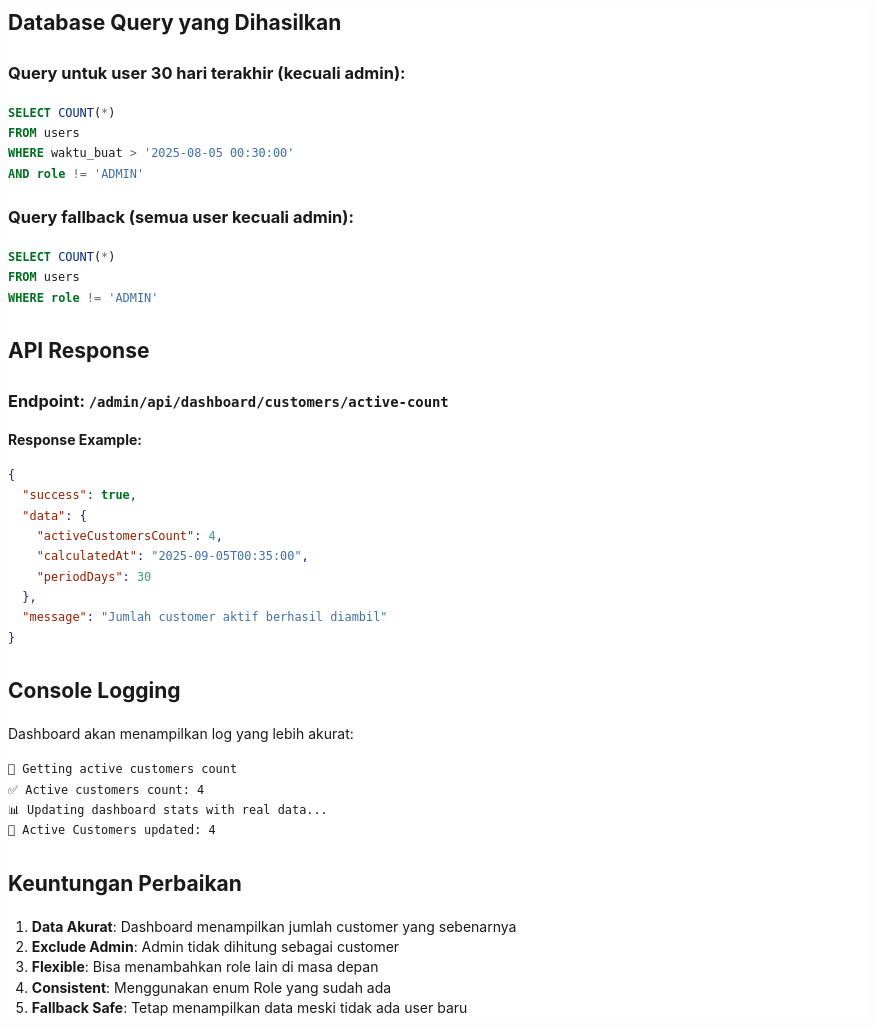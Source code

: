 ## Database Query yang Dihasilkan

### Query untuk user 30 hari terakhir (kecuali admin):
```sql
SELECT COUNT(*) 
FROM users 
WHERE waktu_buat > '2025-08-05 00:30:00' 
AND role != 'ADMIN'
```

### Query fallback (semua user kecuali admin):
```sql
SELECT COUNT(*) 
FROM users 
WHERE role != 'ADMIN'
```

## API Response

### Endpoint: `/admin/api/dashboard/customers/active-count`

**Response Example:**
```json
{
  "success": true,
  "data": {
    "activeCustomersCount": 4,
    "calculatedAt": "2025-09-05T00:35:00",
    "periodDays": 30
  },
  "message": "Jumlah customer aktif berhasil diambil"
}
```

## Console Logging

Dashboard akan menampilkan log yang lebih akurat:
```
👥 Getting active customers count
✅ Active customers count: 4
📊 Updating dashboard stats with real data...
👥 Active Customers updated: 4
```

## Keuntungan Perbaikan

1. **Data Akurat**: Dashboard menampilkan jumlah customer yang sebenarnya
2. **Exclude Admin**: Admin tidak dihitung sebagai customer
3. **Flexible**: Bisa menambahkan role lain di masa depan
4. **Consistent**: Menggunakan enum Role yang sudah ada
5. **Fallback Safe**: Tetap menampilkan data meski tidak ada user baru
